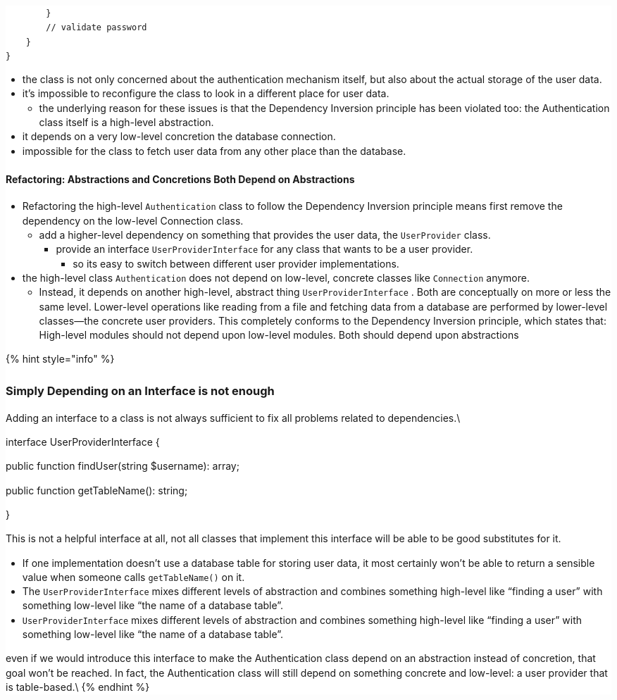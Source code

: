 ```
        }
        // validate password
    }
}
```

* the class is not only concerned about the authentication mechanism itself, but also about the actual storage of the user data.
* it’s impossible to reconfigure the class to look in a different place for user data.
  * the underlying reason for these issues is that the Dependency Inversion principle has been violated too: the Authentication class itself is a high-level abstraction.
* it depends on a very low-level concretion the database connection.
* impossible for the class to fetch user data from any other place than the database.

#### Refactoring: Abstractions and Concretions Both Depend on Abstractions

* Refactoring the high-level `Authentication` class to follow the Dependency Inversion principle means first remove the dependency on the low-level Connection class.
  * add a higher-level dependency on something that provides the user data, the `UserProvider` class.
    * provide an interface `UserProviderInterface` for any class that wants to be a user provider.
      * so its easy to switch between different user provider implementations.
* the high-level class `Authentication` does not depend on low-level, concrete classes like `Connection` anymore.
  * Instead, it depends on another high-level, abstract thing `UserProviderInterface` . Both are conceptually on more or less the same level. Lower-level operations like reading from a file and fetching data from a database are performed by lower-level classes—the concrete user providers. This completely conforms to the Dependency Inversion principle, which states that: High-level modules should not depend upon low-level modules. Both should depend upon abstractions

{% hint style="info" %}
### Simply Depending on an Interface is not enough

Adding an interface to a class is not always sufficient to fix all problems related to dependencies.\\

interface UserProviderInterface {

public function findUser(string $username): array;

public function getTableName(): string;

}

This is not a helpful interface at all, not all classes that implement this interface will be able to be good substitutes for it.

* If one implementation doesn’t use a database table for storing user data, it most certainly won’t be able to return a sensible value when someone calls `getTableName()` on it.
* The `UserProviderInterface` mixes different levels of abstraction and combines something high-level like “finding a user” with something low-level like “the name of a database table”.
* `UserProviderInterface` mixes different levels of abstraction and combines something high-level like “finding a user” with something low-level like “the name of a database table”.

even if we would introduce this interface to make the Authentication class depend on an abstraction instead of concretion, that goal won’t be reached. In fact, the Authentication class will still depend on something concrete and low-level: a user provider that is table-based.\\
{% endhint %}
